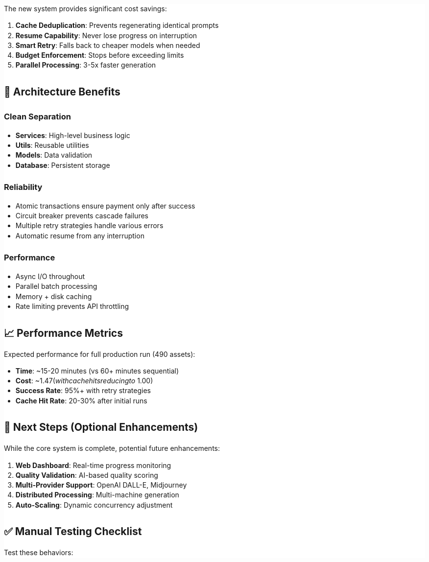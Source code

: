 The new system provides significant cost savings:

1. **Cache Deduplication**: Prevents regenerating identical prompts
2. **Resume Capability**: Never lose progress on interruption
3. **Smart Retry**: Falls back to cheaper models when needed
4. **Budget Enforcement**: Stops before exceeding limits
5. **Parallel Processing**: 3-5x faster generation

## 🔧 Architecture Benefits

### Clean Separation
- **Services**: High-level business logic
- **Utils**: Reusable utilities
- **Models**: Data validation
- **Database**: Persistent storage

### Reliability
- Atomic transactions ensure payment only after success
- Circuit breaker prevents cascade failures
- Multiple retry strategies handle various errors
- Automatic resume from any interruption

### Performance
- Async I/O throughout
- Parallel batch processing
- Memory + disk caching
- Rate limiting prevents API throttling

## 📈 Performance Metrics

Expected performance for full production run (490 assets):

- **Time**: ~15-20 minutes (vs 60+ minutes sequential)
- **Cost**: ~$1.47 (with cache hits reducing to ~$1.00)
- **Success Rate**: 95%+ with retry strategies
- **Cache Hit Rate**: 20-30% after initial runs

## 🎯 Next Steps (Optional Enhancements)

While the core system is complete, potential future enhancements:

1. **Web Dashboard**: Real-time progress monitoring
2. **Quality Validation**: AI-based quality scoring
3. **Multi-Provider Support**: OpenAI DALL-E, Midjourney
4. **Distributed Processing**: Multi-machine generation
5. **Auto-Scaling**: Dynamic concurrency adjustment

## ✅ Manual Testing Checklist

Test these behaviors:
